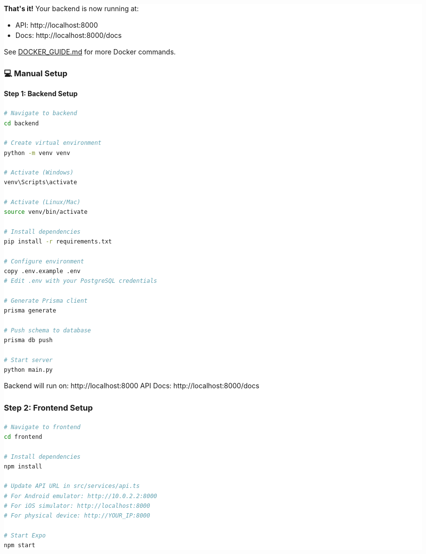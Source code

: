 **That's it!** Your backend is now running at:
- API: http://localhost:8000
- Docs: http://localhost:8000/docs

See [DOCKER_GUIDE.md](DOCKER_GUIDE.md) for more Docker commands.

### 💻 Manual Setup

#### Step 1: Backend Setup

```bash
# Navigate to backend
cd backend

# Create virtual environment
python -m venv venv

# Activate (Windows)
venv\Scripts\activate

# Activate (Linux/Mac)
source venv/bin/activate

# Install dependencies
pip install -r requirements.txt

# Configure environment
copy .env.example .env
# Edit .env with your PostgreSQL credentials

# Generate Prisma client
prisma generate

# Push schema to database
prisma db push

# Start server
python main.py
```

Backend will run on: http://localhost:8000
API Docs: http://localhost:8000/docs

### Step 2: Frontend Setup

```bash
# Navigate to frontend
cd frontend

# Install dependencies
npm install

# Update API URL in src/services/api.ts
# For Android emulator: http://10.0.2.2:8000
# For iOS simulator: http://localhost:8000
# For physical device: http://YOUR_IP:8000

# Start Expo
npm start
```
